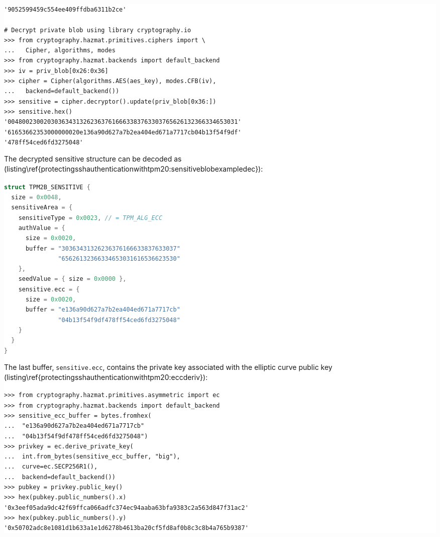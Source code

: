 ```{.python .numberLines #protectingsshauthenticationwithtpm20:seedderivation caption="Python session which decrypts a private key blob using the \texttt{seedValue} of the SRK and the \emph{public name} associated with the key"}
'9052599459c554ee409ffdba6311b2ce'

# Decrypt private blob using library cryptography.io
>>> from cryptography.hazmat.primitives.ciphers import \
...   Cipher, algorithms, modes
>>> from cryptography.hazmat.backends import default_backend
>>> iv = priv_blob[0x26:0x36]
>>> cipher = Cipher(algorithms.AES(aes_key), modes.CFB(iv),
...   backend=default_backend())
>>> sensitive = cipher.decryptor().update(priv_blob[0x36:])
>>> sensitive.hex()
'0048002300203036343132623637616663383763303765626132366334653031'
'61653662353000000020e136a90d627a7b2ea404ed671a7717cb04b13f54f9df'
'478ff54ced6fd3275048'
```

The decrypted sensitive structure can be decoded as (listing\ref{protectingsshauthenticationwithtpm20:sensitiveblobexampledec}):

```{.c .numberLines #protectingsshauthenticationwithtpm20:sensitiveblobexampledec caption="Deserialization of the decryption of a generated private key blob"}
struct TPM2B_SENSITIVE {
  size = 0x0048,
  sensitiveArea = {
    sensitiveType = 0x0023, // = TPM_ALG_ECC
    authValue = {
      size = 0x0020,
      buffer = "30363431326236376166633837633037"
               "65626132366334653031616536623530"
    },
    seedValue = { size = 0x0000 },
    sensitive.ecc = {
      size = 0x0020,
      buffer = "e136a90d627a7b2ea404ed671a7717cb"
               "04b13f54f9df478ff54ced6fd3275048"
    }
  }
}
```

The last buffer, `sensitive.ecc`, contains the private key associated with the elliptic curve public key (listing\ref{protectingsshauthenticationwithtpm20:eccderiv}):

```{.python .numberLines #protectingsshauthenticationwithtpm20:eccderiv caption="Python session which computes the public key associated with the recovered private key"}
>>> from cryptography.hazmat.primitives.asymmetric import ec
>>> from cryptography.hazmat.backends import default_backend
>>> sensitive_ecc_buffer = bytes.fromhex(
...  "e136a90d627a7b2ea404ed671a7717cb"
...  "04b13f54f9df478ff54ced6fd3275048")
>>> privkey = ec.derive_private_key(
...  int.from_bytes(sensitive_ecc_buffer, "big"),
...  curve=ec.SECP256R1(),
...  backend=default_backend())
>>> pubkey = privkey.public_key()
>>> hex(pubkey.public_numbers().x)
'0x3eef05ada9dc42f69ffca066adfc374ec94aaba63bfa9383c2a563d847f31ac2'
>>> hex(pubkey.public_numbers().y)
'0x50702adc8e1081d1b633a1e1d6278b4613ba20cf5fd8af0b8c3c8b4a765b9387'
```


[^sshcopyid]: The copy of the public key to `.ssh/authorized_keys` can be done using a tool such as `ssh-copy-id` (<https://manpages.debian.org/stretch/openssh-client/ssh-copy-id.1.en.html>).
[^csme]: <https://en.wikipedia.org/wiki/Intel_Management_Engine>
[^pch]: <https://en.wikipedia.org/wiki/Platform_Controller_Hub>
[^pkcs11]: Public-Key Cryptography Standards #11 is a standard which defines a programming interface to create and manipulate cryptographic tokens, <https://en.wikipedia.org/wiki/PKCS_11>
[^ecdsa]: <https://en.wikipedia.org/wiki/Elliptic_Curve_Digital_Signature_Algorithm>
[^rsa]: <https://en.wikipedia.org/wiki/RSA_(cryptosystem)>
[^pubkeyex]: <https://en.wikipedia.org/wiki/Public-key_cryptography#Examples>
[^cryptsetupMR51]: <https://gitlab.com/cryptsetup/cryptsetup/-/merge_requests/51>
[^cryptsetupMR98]: <https://gitlab.com/cryptsetup/cryptsetup/-/merge_requests/98>
[^gpgpatches]: In 2018 <https://lists.gnupg.org/pipermail/gnupg-devel/2018-January/033350.html> and in 2020 <https://lists.gnupg.org/pipermail/gnupg-devel/2020-June/034621.html>
[^debianbug968310]: <https://bugs.debian.org/cgi-bin/bugreport.cgi?bug=968310>
[^debianack]: <https://salsa.debian.org/debian/tpm2-pkcs11/-/commit/f76eb1d484dea1a38d0ad3fbdca779f84d1d9248>
[^repology]: <https://repology.org/project/tpm2-pkcs11/versions>
[^tpmabrmd]: <https://github.com/tpm2-software/tpm2-abrmd>
[^tpmabrmdnomore]: cf. <https://git.kernel.org/pub/scm/linux/kernel/git/torvalds/linux.git/commit/?id=fdc915f7f71939ad5a3dda3389b8d2d7a7c5ee66> for details
[^swtpm]:  <https://github.com/stefanberger/swtpm>
[^libtpms]: <https://github.com/stefanberger/libtpms>
[^tpmserver]: <https://github.com/kgoldman/ibmswtpm2>
[^podmandocker]: Users more familiar with Docker can instead use: `sudo docker run --rm -ti docker.io/library/archlinux`
[^tctimssim]: MSSIM means *Microsoft Simulator*. A few years ago, Microsoft published the source code of a TPM simulator and this code was modified to run on Linux in a program which became `tpm_server`. `libtss2-tcti-mssim.so` implements the protocol used by this simulator.
[^nointeract]: This was observed by recording the system calls issued by the commands using `strace`. The commands did not interact with any device related to TPM.
[^tpmpkcs11attributes]: <https://github.com/tpm2-software/tpm2-pkcs11/blob/1.5.0/tools/tpm2_pkcs11/pkcs11t.py#L39-L97>
[^dacnt]: The Dictionary Attack counter is a mechanism which prevents brute-force attacks on TPM. After some number of authentication failures, the TPM becomes locked and rejects any further authentication try.
[^tpmptoolverifybug]: <https://github.com/tpm2-software/tpm2-pkcs11/pull/635>